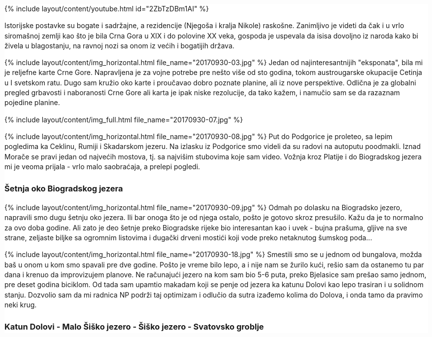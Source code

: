{% include layout/content/youtube.html id="2ZbTzDBm1AI" %}

Istorijske postavke su bogate i sadržajne, a rezidencije (Njegoša i kralja Nikole) raskošne. Zanimljivo je videti da čak
i u vrlo siromašnoj zemlji kao što je bila Crna Gora u XIX i do polovine XX veka, gospoda je uspevala da isisa
dovoljno iz naroda kako bi živela u blagostanju, na ravnoj nozi sa onom iz većih i bogatijih država. 

{% include layout/content/img_horizontal.html file_name="20170930-03.jpg" %}
Jedan od najinteresantnijih "eksponata", bila mi je reljefne karte Crne Gore. Napravljena je za vojne potrebe pre nešto 
više od sto godina, tokom austrougarske okupacije Cetinja u I svetskom ratu. Dugo sam kružio oko karte i proučavao
dobro poznate planine, ali iz nove perspektive. Odlična je za globalni pregled grbavosti i naboranosti Crne Gore ali
karta je ipak niske rezolucije, da tako kažem, i namučio sam se da razaznam pojedine planine.

{% include layout/content/img_full.html file_name="20170930-07.jpg" %}

{% include layout/content/img_horizontal.html file_name="20170930-08.jpg" %}
Put do Podgorice je proleteo, sa lepim pogledima ka Ceklinu, Rumiji i Skadarskom jezeru. Na izlasku iz Podgorice
smo videli da su radovi na autoputu poodmakli. Iznad Morače se pravi jedan od najvećih mostova, tj. sa najvišim
stubovima koje sam video. Vožnja kroz Platije i do Biogradskog jezera mi je veoma prijala - vrlo malo saobraćaja,
a prelepi pogledi.

### Šetnja oko Biogradskog jezera

{% include layout/content/img_horizontal.html file_name="20170930-09.jpg" %}
Odmah po dolasku na Biogradsko jezero, napravili smo dugu šetnju oko jezera. Ili bar onoga što je od njega ostalo,
pošto je gotovo skroz presušilo. Kažu da je to normalno za ovo doba godine. Ali zato je deo šetnje preko
Biogradske rijeke bio interesantan kao i uvek - bujna prašuma, gljive na sve strane, zeljaste biljke sa ogromnim
listovima i dugački drveni mostići koji vode preko netaknutog šumskog poda...

{% include layout/content/img_horizontal.html file_name="20170930-18.jpg" %}
Smestili smo se u jednom od bungalova, možda baš u onom u kom smo spavali pre dve godine. Pošto je vreme bilo lepo,
a i nije nam se žurilo kući, rešio sam da ostanemo tu par dana i krenuo da improvizujem planove. Ne računajući
jezero na kom sam bio 5-6 puta, preko Bjelasice sam prešao samo jednom, pre deset godina biciklom. Od tada sam
upamtio makadam koji se penje od jezera ka katunu Dolovi kao lepo trasiran i u solidnom stanju. Dozvolio sam
da mi radnica NP podrži taj optimizam i odlučio da sutra izađemo kolima do Dolova, i onda tamo da pravimo neki
krug.

### Katun Dolovi - Malo Šiško jezero - Šiško jezero - Svatovsko groblje
